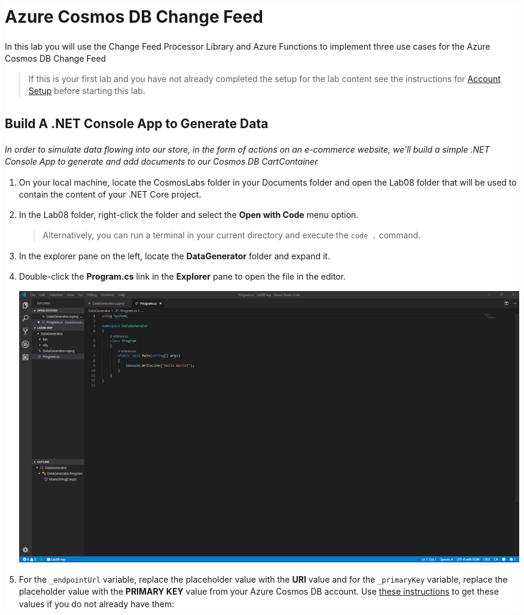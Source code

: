 # Azure Cosmos DB Change Feed

In this lab you will use the Change Feed Processor Library and Azure Functions to implement three use cases for the Azure Cosmos DB Change Feed

> If this is your first lab and you have not already completed the setup for the lab content see the instructions for [Account Setup](00-account_setup.md) before starting this lab.

## Build A .NET Console App to Generate Data

_In order to simulate data flowing into our store, in the form of actions on an e-commerce website, we'll build a simple .NET Console App to generate and add documents to our Cosmos DB CartContainer_

1. On your local machine, locate the CosmosLabs folder in your Documents folder and open the Lab08 folder that will be used to contain the content of your .NET Core project.

1. In the Lab08 folder, right-click the folder and select the **Open with Code** menu option.

   > Alternatively, you can run a terminal in your current directory and execute the `code .` command.

1. In the explorer pane on the left, locate the **DataGenerator** folder and expand it.

1. Double-click the **Program.cs** link in the **Explorer** pane to open the file in the editor.

   ![Open editor](../media/08-console-main-default.jpg)

1. For the `_endpointUrl` variable, replace the placeholder value with the **URI** value and for the `_primaryKey` variable, replace the placeholder value with the **PRIMARY KEY** value from your Azure Cosmos DB account. Use [these instructions](00-account_setup.md) to get these values if you do not already have them:

